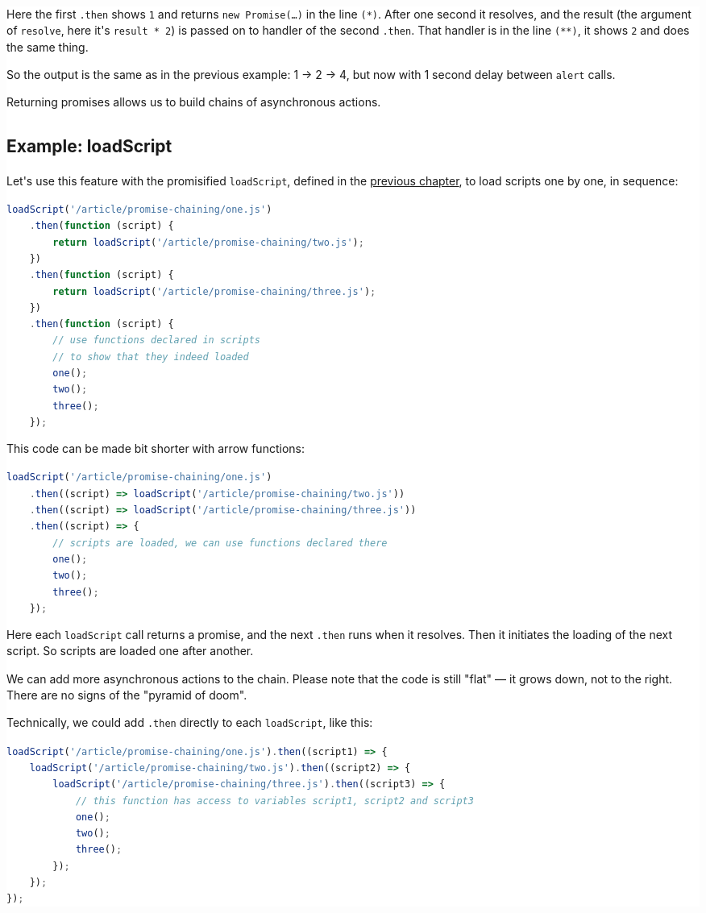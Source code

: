 
Here the first `.then` shows `1` and returns `new Promise(…)` in the line `(*)`. After one second it resolves, and the result (the argument of `resolve`, here it's `result * 2`) is passed on to handler of the second `.then`. That handler is in the line `(**)`, it shows `2` and does the same thing.

So the output is the same as in the previous example: 1 -> 2 -> 4, but now with 1 second delay between `alert` calls.

Returning promises allows us to build chains of asynchronous actions.

## Example: loadScript

Let's use this feature with the promisified `loadScript`, defined in the [previous chapter](info:promise-basics#loadscript), to load scripts one by one, in sequence:

```js run
loadScript('/article/promise-chaining/one.js')
    .then(function (script) {
        return loadScript('/article/promise-chaining/two.js');
    })
    .then(function (script) {
        return loadScript('/article/promise-chaining/three.js');
    })
    .then(function (script) {
        // use functions declared in scripts
        // to show that they indeed loaded
        one();
        two();
        three();
    });
```

This code can be made bit shorter with arrow functions:

```js run
loadScript('/article/promise-chaining/one.js')
    .then((script) => loadScript('/article/promise-chaining/two.js'))
    .then((script) => loadScript('/article/promise-chaining/three.js'))
    .then((script) => {
        // scripts are loaded, we can use functions declared there
        one();
        two();
        three();
    });
```

Here each `loadScript` call returns a promise, and the next `.then` runs when it resolves. Then it initiates the loading of the next script. So scripts are loaded one after another.

We can add more asynchronous actions to the chain. Please note that the code is still "flat" — it grows down, not to the right. There are no signs of the "pyramid of doom".

Technically, we could add `.then` directly to each `loadScript`, like this:

```js run
loadScript('/article/promise-chaining/one.js').then((script1) => {
    loadScript('/article/promise-chaining/two.js').then((script2) => {
        loadScript('/article/promise-chaining/three.js').then((script3) => {
            // this function has access to variables script1, script2 and script3
            one();
            two();
            three();
        });
    });
});
```
